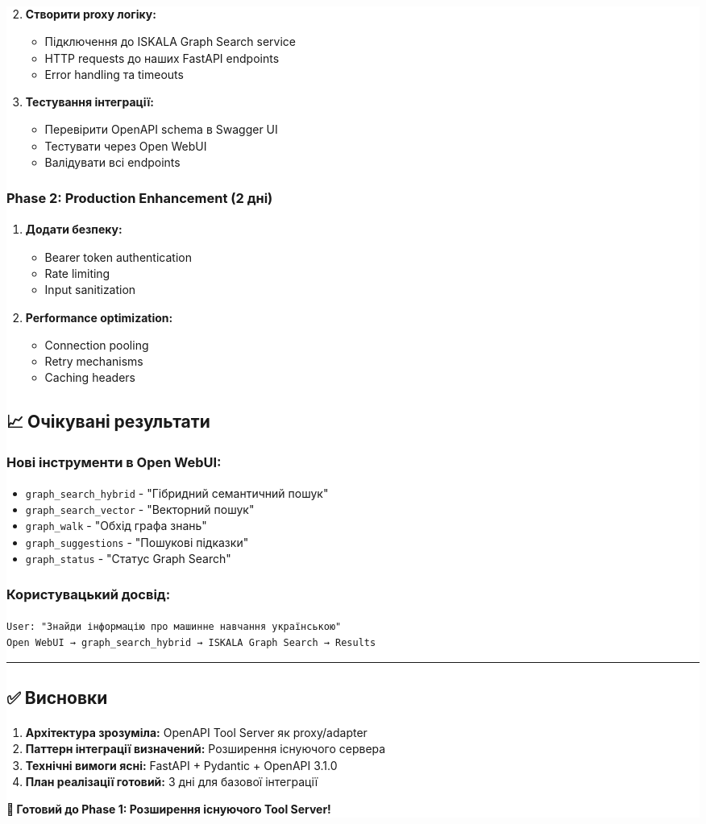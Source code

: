 2. **Створити proxy логіку:**
   - Підключення до ISKALA Graph Search service
   - HTTP requests до наших FastAPI endpoints
   - Error handling та timeouts

3. **Тестування інтеграції:**
   - Перевірити OpenAPI schema в Swagger UI
   - Тестувати через Open WebUI
   - Валідувати всі endpoints

### **Phase 2: Production Enhancement** (2 дні)
1. **Додати безпеку:**
   - Bearer token authentication
   - Rate limiting
   - Input sanitization

2. **Performance optimization:**
   - Connection pooling
   - Retry mechanisms
   - Caching headers

## 📈 **Очікувані результати**

### **Нові інструменти в Open WebUI:**
- `graph_search_hybrid` - "Гібридний семантичний пошук"
- `graph_search_vector` - "Векторний пошук" 
- `graph_walk` - "Обхід графа знань"
- `graph_suggestions` - "Пошукові підказки"
- `graph_status` - "Статус Graph Search"

### **Користувацький досвід:**
```
User: "Знайди інформацію про машинне навчання українською"
Open WebUI → graph_search_hybrid → ISKALA Graph Search → Results
```

---

## ✅ **Висновки**

1. **Архітектура зрозуміла:** OpenAPI Tool Server як proxy/adapter
2. **Паттерн інтеграції визначений:** Розширення існуючого сервера
3. **Технічні вимоги ясні:** FastAPI + Pydantic + OpenAPI 3.1.0
4. **План реалізації готовий:** 3 дні для базової інтеграції

**🚀 Готовий до Phase 1: Розширення існуючого Tool Server!** 